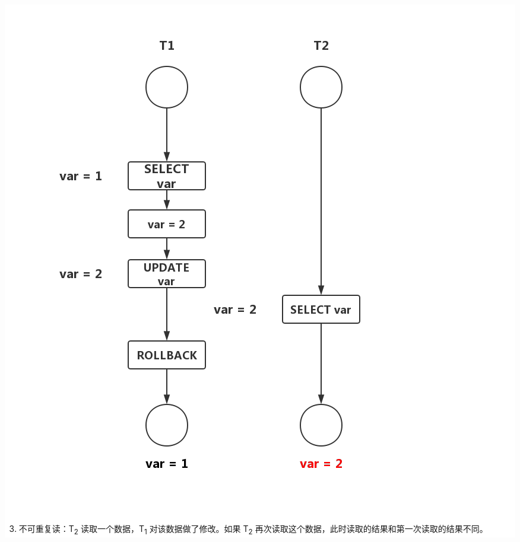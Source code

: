 ![读脏数据](../assets/images/512_02.png)

3) 不可重复读：T<sub>2</sub> 读取一个数据，T<sub>1</sub> 对该数据做了修改。如果 T<sub>2</sub> 再次读取这个数据，此时读取的结果和第一次读取的结果不同。
